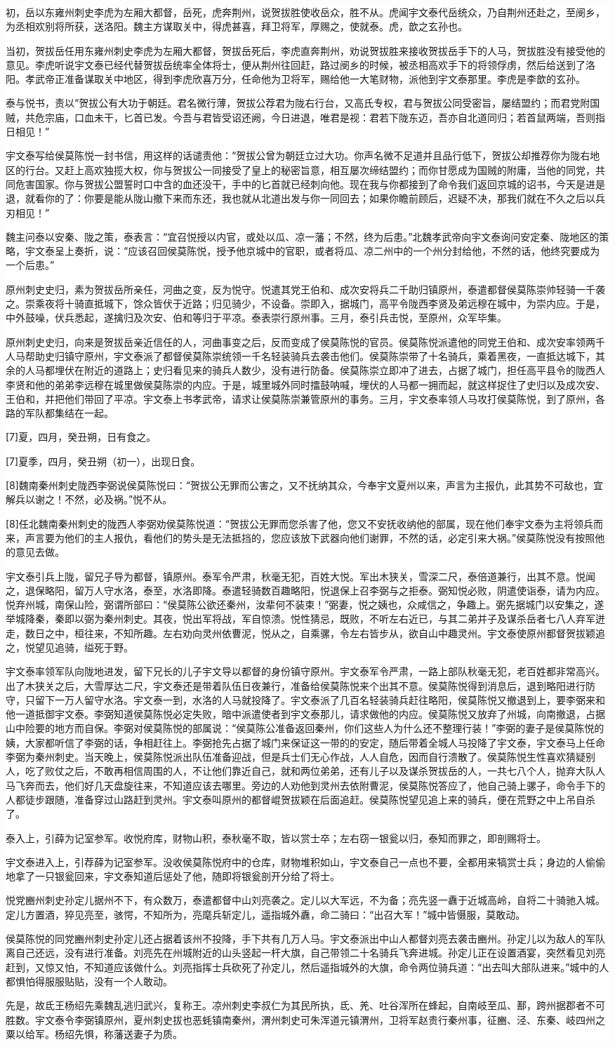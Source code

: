 初，岳以东雍州刺史李虎为左厢大都督，岳死，虎奔荆州，说贺拔胜使收岳众，胜不从。虎闻宇文泰代岳统众，乃自荆州还赴之，至阌乡，为丞相欢别将所获，送洛阳。魏主方谋取关中，得虎甚喜，拜卫将军，厚赐之，使就泰。虎，歆之玄孙也。

当初，贺拔岳任用东雍州刺史李虎为左厢大都督，贺拔岳死后，李虎直奔荆州，劝说贺拔胜来接收贺拔岳手下的人马，贺拔胜没有接受他的意见。李虎听说宇文泰已经代替贺拔岳统率全体将士，便从荆州往回赶，路过阌乡的时候，被丞相高欢手下的将领俘虏，然后给送到了洛阳。孝武帝正准备谋取关中地区，得到李虎欣喜万分，任命他为卫将军，赐给他一大笔财物，派他到宇文泰那里。李虎是李歆的玄孙。

泰与悦书，责以“贺拔公有大功于朝廷。君名微行薄，贺拔公荐君为陇右行台，又高氏专权，君与贺拔公同受密旨，屡结盟约；而君党附国贼，共危宗庙，口血未干，匕首已发。今吾与君皆受诏还阙，今日进退，唯君是视：君若下陇东迈，吾亦自北道同归；若首鼠两端，吾则指日相见！”

宇文泰写给侯莫陈悦一封书信，用这样的话谴责他：“贺拔公曾为朝廷立过大功。你声名微不足道并且品行低下，贺拔公却推荐你为陇右地区的行台。又赶上高欢独揽大权，你与贺拔公一同接受了皇上的秘密旨意，相互屡次缔结盟约；而你甘愿成为国贼的附庸，当他的同党，共同危害国家。你与贺拔公盟誓时口中含的血还没干，手中的匕首就已经刺向他。现在我与你都接到了命令我们返回京城的诏书，今天是进是退，就看你的了：你要是能从陇山撤下来而东还，我也就从北道出发与你一同回去；如果你瞻前顾后，迟疑不决，那我们就在不久之后以兵刃相见！”

魏主问泰以安秦、陇之策，泰表言：“宜召悦授以内官，或处以瓜、凉一藩；不然，终为后患。”北魏孝武帝向宇文泰询问安定秦、陇地区的策略，宇文泰呈上奏折，说：“应该召回侯莫陈悦，授予他京城中的官职，或者将瓜、凉二州中的一个州分封给他，不然的话，他终究要成为一个后患。”

原州刺史史归，素为贺拔岳所亲任，河曲之变，反为悦守。悦遣其党王伯和、成次安将兵二千助归镇原州，泰遣都督侯莫陈崇帅轻骑一千袭之。崇乘夜将十骑直抵城下，馀众皆伏于近路；归见骑少，不设备。崇即入，据城门，高平令陇西李贤及弟远穆在城中，为崇内应。于是，中外鼓噪，伏兵悉起，遂擒归及次安、伯和等归于平凉。泰表崇行原州事。三月，泰引兵击悦，至原州，众军毕集。

原州刺史史归，向来是贺拔岳亲近信任的人，河曲事变之后，反而变成了侯莫陈悦的官员。侯莫陈悦派遣他的同党王伯和、成次安率领两千人马帮助史归镇守原州，宇文泰派了都督侯莫陈崇统领一千名轻装骑兵去袭击他们。侯莫陈崇带了十名骑兵，乘着黑夜，一直抵达城下，其余的人马都埋伏在附近的道路上；史归看见来的骑兵人数少，没有进行防备。侯莫陈崇立即冲了进去，占据了城门，担任高平县令的陇西人李贤和他的弟弟李远穆在城里做侯莫陈崇的内应。于是，城里城外同时擂鼓呐喊，埋伏的人马都一拥而起，就这样捉住了史归以及成次安、王伯和，并把他们带回了平凉。宇文泰上书孝武帝，请求让侯莫陈崇兼管原州的事务。三月，宇文泰率领人马攻打侯莫陈悦，到了原州，各路的军队都集结在一起。

[7]夏，四月，癸丑朔，日有食之。

[7]夏季，四月，癸丑朔（初一），出现日食。

[8]魏南秦州刺史陇西李弼说侯莫陈悦曰：“贺拔公无罪而公害之，又不抚纳其众，今奉宇文夏州以来，声言为主报仇，此其势不可敌也，宜解兵以谢之！不然，必及祸。”悦不从。

[8]任北魏南秦州刺史的陇西人李弼劝侯莫陈悦道：“贺拔公无罪而您杀害了他，您又不安抚收纳他的部属，现在他们奉宇文泰为主将领兵而来，声言要为他们的主人报仇，看他们的势头是无法抵挡的，您应该放下武器向他们谢罪，不然的话，必定引来大祸。”侯莫陈悦没有按照他的意见去做。

宇文泰引兵上陇，留兄子导为都督，镇原州。泰军令严肃，秋毫无犯，百姓大悦。军出木狭关，雪深二尺，泰倍道兼行，出其不意。悦闻之，退保略阳，留万人守水洛，泰至，水洛即降。泰遣轻骑数百趣略阳，悦退保上召李弼与之拒泰。弼知悦必败，阴遣使诣泰，请为内应。悦弃州城，南保山险，弼谓所部曰：“侯莫陈公欲还秦州，汝辈何不装束！”弼妻，悦之姨也，众咸信之，争趣上。弼先据城门以安集之，遂举城降秦，秦即以弼为秦州刺史。其夜，悦出军将战，军自惊溃。悦性猜忌，既败，不听左右近已，与其二弟并子及谋杀岳者七八人弃军迸走，数日之中，桓往来，不知所趣。左右劝向灵州依曹泥，悦从之，自乘骡，令左右皆步从，欲自山中趣灵州。宇文泰使原州都督贺拔颖追之，悦望见追骑，缢死于野。

宇文泰率领军队向陇地进发，留下兄长的儿子宇文导以都督的身份镇守原州。宇文泰军令严肃，一路上部队秋毫无犯，老百姓都非常高兴。出了木狭关之后，大雪厚达二尺，宇文泰还是带着队伍日夜兼行，准备给侯莫陈悦来个出其不意。侯莫陈悦得到消息后，退到略阳进行防守，只留下一万人留守水洛。宇文泰一到，水洛的人马就投降了。宇文泰派了几百名轻装骑兵赶往略阳，侯莫陈悦又撤退到上，要李弼来和他一道抵御宇文泰。李弼知道侯莫陈悦必定失败，暗中派遣使者到宇文泰那儿，请求做他的内应。侯莫陈悦又放弃了州城，向南撤退，占据山中险要的地方而自保。李弼对侯莫陈悦的部属说：“侯莫陈公准备返回秦州，你们这些人为什么还不整理行装！”李弼的妻子是侯莫陈悦的姨，大家都听信了李弼的话，争相赶往上。李弼抢先占据了城门来保证这一带的的安定，随后带着全城人马投降了宇文泰，宇文泰马上任命李弼为秦州刺史。当天晚上，侯莫陈悦派出队伍准备迎战，但是兵士们无心作战，人人自危，因而自行溃散了。侯莫陈悦生性喜欢猜疑别人，吃了败仗之后，不敢再相信周围的人，不让他们靠近自己，就和两位弟弟，还有儿子以及谋杀贺拔岳的人，一共七八个人，抛弃大队人马飞奔而去，他们好几天盘旋往来，不知道应该去哪里。旁边的人劝他到灵州去依附曹泥，侯莫陈悦答应了，他自己骑上骡子，命令手下的人都徒步跟随，准备穿过山路赶到灵州。宇文泰叫原州的都督崐贺拔颖在后面追赶。侯莫陈悦望见追上来的骑兵，便在荒野之中上吊自杀了。

泰入上，引薛为记室参军。收悦府库，财物山积，泰秋毫不取，皆以赏士卒；左右窃一银瓮以归，泰知而罪之，即剖赐将士。

宇文泰进入上，引荐薛为记室参军。没收侯莫陈悦府中的仓库，财物堆积如山，宇文泰自己一点也不要，全都用来犒赏士兵；身边的人偷偷地拿了一只银瓮回来，宇文泰知道后惩处了他，随即将银瓮剖开分给了将士。

悦党豳州刺史孙定儿据州不下，有众数万，泰遣都督中山刘亮袭之。定儿以大军远，不为备；亮先竖一纛于近城高岭，自将二十骑驰入城。定儿方置酒，猝见亮至，骇愕，不知所为，亮麾兵斩定儿，遥指城外纛，命二骑曰：“出召大军！”城中皆慑服，莫敢动。

侯莫陈悦的同党豳州刺史孙定儿还占据着该州不投降，手下共有几万人马。宇文泰派出中山人都督刘亮去袭击豳州。孙定儿以为敌人的军队离自己还远，没有进行准备。刘亮先在州城附近的山头竖起一杆大旗，自己带领二十名骑兵飞奔进城。孙定儿正在设置酒宴，突然看见刘亮赶到，又惊又怕，不知道应该做什么。刘亮指挥士兵砍死了孙定儿，然后遥指城外的大旗，命令两位骑兵道：“出去叫大部队进来。”城中的人都惧怕得服服贴贴，没有一个人敢动。

先是，故氐王杨绍先乘魏乱逃归武兴，复称王。凉州刺史李叔仁为其民所执，氐、羌、吐谷浑所在蜂起，自南岐至瓜、鄯，跨州据郡者不可胜数。宇文泰令李弼镇原州，夏州刺史拔也恶蚝镇南秦州，渭州刺史可朱浑道元镇渭州，卫将军赵贵行秦州事，征豳、泾、东秦、岐四州之粟以给军。杨绍先惧，称藩送妻子为质。
